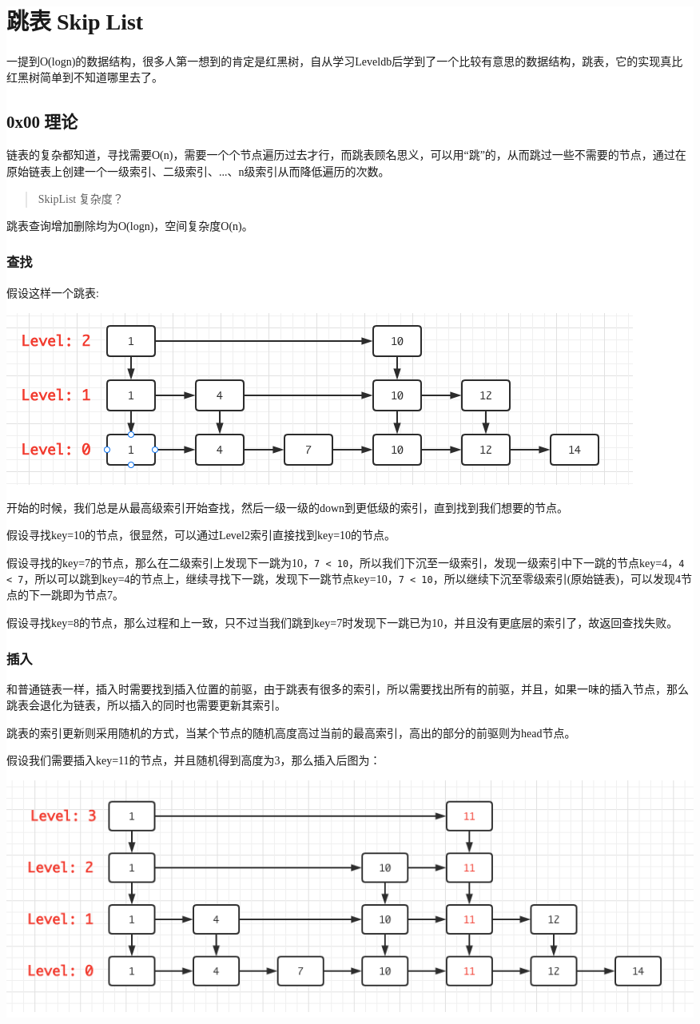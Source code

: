 <font face="Monaco">

# 跳表 Skip List

一提到O(logn)的数据结构，很多人第一想到的肯定是红黑树，自从学习Leveldb后学到了一个比较有意思的数据结构，跳表，它的实现真比红黑树简单到不知道哪里去了。

## 0x00 理论

链表的复杂都知道，寻找需要O(n)，需要一个个节点遍历过去才行，而跳表顾名思义，可以用“跳”的，从而跳过一些不需要的节点，通过在原始链表上创建一个一级索引、二级索引、...、n级索引从而降低遍历的次数。

> SkipList 复杂度？

跳表查询增加删除均为O(logn)，空间复杂度O(n)。

### 查找

假设这样一个跳表:

![](./skiplist_pic/search.png)

开始的时候，我们总是从最高级索引开始查找，然后一级一级的down到更低级的索引，直到找到我们想要的节点。

假设寻找key=10的节点，很显然，可以通过Level2索引直接找到key=10的节点。

假设寻找的key=7的节点，那么在二级索引上发现下一跳为10，`7 < 10`，所以我们下沉至一级索引，发现一级索引中下一跳的节点key=4，`4 < 7`，所以可以跳到key=4的节点上，继续寻找下一跳，发现下一跳节点key=10，`7 < 10`，所以继续下沉至零级索引(原始链表)，可以发现4节点的下一跳即为节点7。

假设寻找key=8的节点，那么过程和上一致，只不过当我们跳到key=7时发现下一跳已为10，并且没有更底层的索引了，故返回查找失败。

### 插入

和普通链表一样，插入时需要找到插入位置的前驱，由于跳表有很多的索引，所以需要找出所有的前驱，并且，如果一味的插入节点，那么跳表会退化为链表，所以插入的同时也需要更新其索引。

跳表的索引更新则采用随机的方式，当某个节点的随机高度高过当前的最高索引，高出的部分的前驱则为head节点。

假设我们需要插入key=11的节点，并且随机得到高度为3，那么插入后图为：

![](./skiplist_pic/insert.png)
